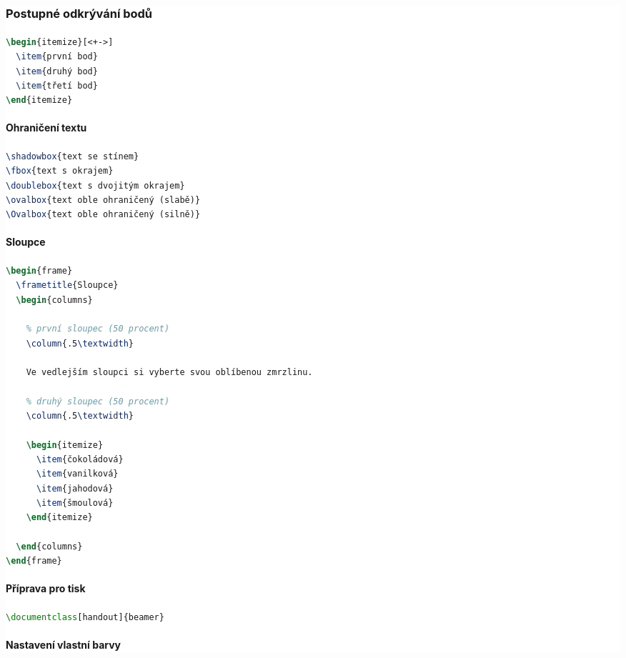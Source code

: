 ### Postupné odkrývání bodů

```latex
\begin{itemize}[<+->]
  \item{první bod}
  \item{druhý bod}
  \item{třetí bod}
\end{itemize}
```

#### Ohraničení textu

```latex
\shadowbox{text se stínem}
\fbox{text s okrajem}
\doublebox{text s dvojitým okrajem}
\ovalbox{text oble ohraničený (slabě)}
\Ovalbox{text oble ohraničený (silně)}
```

#### Sloupce

```latex
\begin{frame}
  \frametitle{Sloupce}
  \begin{columns}

    % první sloupec (50 procent)
    \column{.5\textwidth}
  
    Ve vedlejším sloupci si vyberte svou oblíbenou zmrzlinu.  
  
    % druhý sloupec (50 procent)
    \column{.5\textwidth}
  
    \begin{itemize}
      \item{čokoládová}
      \item{vanilková}
      \item{jahodová}
      \item{šmoulová}
    \end{itemize}
  
  \end{columns}
\end{frame}
```

#### Příprava pro tisk

```latex
\documentclass[handout]{beamer}
```

#### Nastavení vlastní barvy
